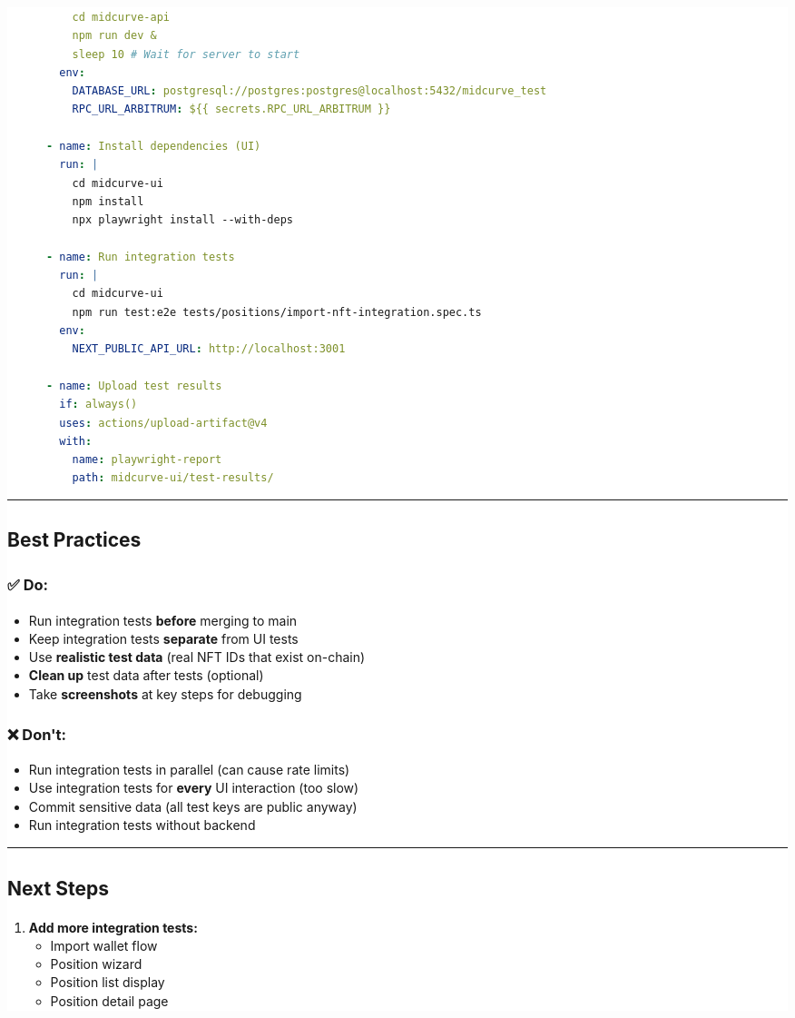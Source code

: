 ```yaml
          cd midcurve-api
          npm run dev &
          sleep 10 # Wait for server to start
        env:
          DATABASE_URL: postgresql://postgres:postgres@localhost:5432/midcurve_test
          RPC_URL_ARBITRUM: ${{ secrets.RPC_URL_ARBITRUM }}

      - name: Install dependencies (UI)
        run: |
          cd midcurve-ui
          npm install
          npx playwright install --with-deps

      - name: Run integration tests
        run: |
          cd midcurve-ui
          npm run test:e2e tests/positions/import-nft-integration.spec.ts
        env:
          NEXT_PUBLIC_API_URL: http://localhost:3001

      - name: Upload test results
        if: always()
        uses: actions/upload-artifact@v4
        with:
          name: playwright-report
          path: midcurve-ui/test-results/
```

---

## Best Practices

### ✅ Do:
- Run integration tests **before** merging to main
- Keep integration tests **separate** from UI tests
- Use **realistic test data** (real NFT IDs that exist on-chain)
- **Clean up** test data after tests (optional)
- Take **screenshots** at key steps for debugging

### ❌ Don't:
- Run integration tests in parallel (can cause rate limits)
- Use integration tests for **every** UI interaction (too slow)
- Commit sensitive data (all test keys are public anyway)
- Run integration tests without backend

---

## Next Steps

1. **Add more integration tests:**
   - Import wallet flow
   - Position wizard
   - Position list display
   - Position detail page
